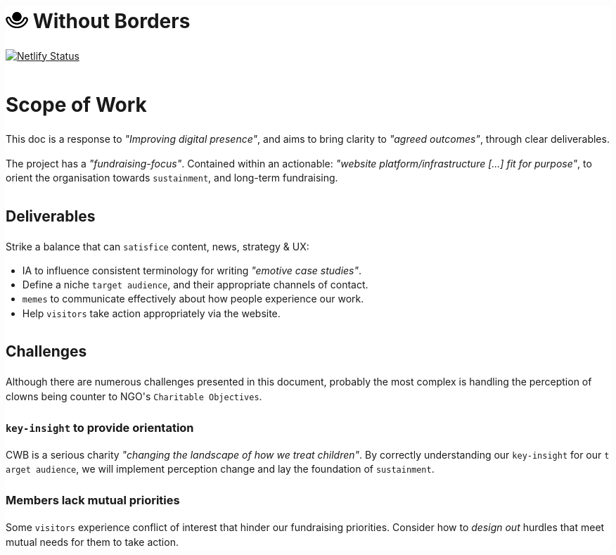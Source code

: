 


# <img width="32" height="32" src="./cwb.svg" alt="Clowns Without Borders" /> Without Borders

[![Netlify Status](https://api.netlify.com/api/v1/badges/4247084e-b3a3-4819-aa2c-30cd835598e9/deploy-status)](https://app.netlify.com/sites/happy-shaw-91e31c/deploys)

# Scope of Work

This doc is a response to _"Improving digital presence"_, and aims to bring clarity to _"agreed outcomes"_, through clear deliverables.

The project has a _"fundraising-focus"_. Contained within an actionable: _"website platform/infrastructure [...] fit for purpose"_, to orient the organisation towards `sustainment`, and long-term fundraising.

## Deliverables

Strike a balance that can `satisfice`  content, news, strategy &amp; UX:
- IA to influence consistent terminology for writing _"emotive case studies"_.
- Define a niche `target audience`, and their appropriate channels of contact.
- `memes` to communicate effectively about how people experience our work.
- Help `visitors` take action appropriately via the website.

## Challenges

Although there are numerous challenges presented in this document, probably the most complex is handling the perception of clowns being counter to NGO's `Charitable Objectives`.

### `key-insight` to provide orientation

CWB is a serious charity _"changing the landscape of how we treat children"_. By correctly understanding our `key-insight` for our `target audience`, we will implement perception change and lay the foundation of `sustainment`.

### Members lack mutual priorities

Some `visitors` experience conflict of interest that hinder our fundraising priorities. Consider how to _design out_ hurdles that meet mutual needs for them to take action.

